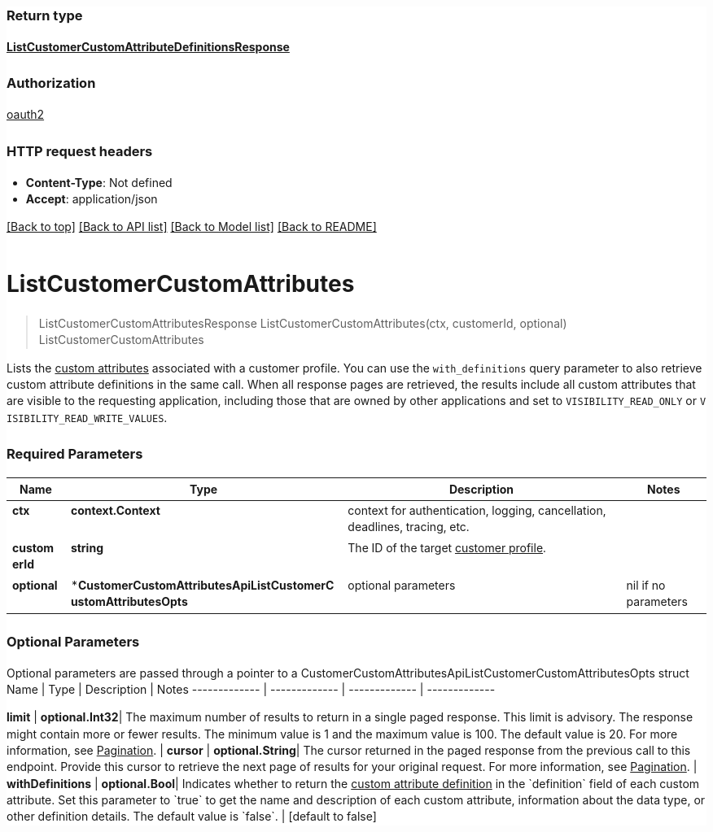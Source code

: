 
### Return type

[**ListCustomerCustomAttributeDefinitionsResponse**](ListCustomerCustomAttributeDefinitionsResponse.md)

### Authorization

[oauth2](../README.md#oauth2)

### HTTP request headers

 - **Content-Type**: Not defined
 - **Accept**: application/json

[[Back to top]](#) [[Back to API list]](../README.md#documentation-for-api-endpoints) [[Back to Model list]](../README.md#documentation-for-models) [[Back to README]](../README.md)

# **ListCustomerCustomAttributes**
> ListCustomerCustomAttributesResponse ListCustomerCustomAttributes(ctx, customerId, optional)
ListCustomerCustomAttributes

Lists the [custom attributes](entity:CustomAttribute) associated with a customer profile.  You can use the `with_definitions` query parameter to also retrieve custom attribute definitions in the same call.  When all response pages are retrieved, the results include all custom attributes that are visible to the requesting application, including those that are owned by other applications and set to `VISIBILITY_READ_ONLY` or `VISIBILITY_READ_WRITE_VALUES`.

### Required Parameters

Name | Type | Description  | Notes
------------- | ------------- | ------------- | -------------
 **ctx** | **context.Context** | context for authentication, logging, cancellation, deadlines, tracing, etc.
  **customerId** | **string**| The ID of the target [customer profile](entity:Customer). | 
 **optional** | ***CustomerCustomAttributesApiListCustomerCustomAttributesOpts** | optional parameters | nil if no parameters

### Optional Parameters
Optional parameters are passed through a pointer to a CustomerCustomAttributesApiListCustomerCustomAttributesOpts struct
Name | Type | Description  | Notes
------------- | ------------- | ------------- | -------------

 **limit** | **optional.Int32**| The maximum number of results to return in a single paged response. This limit is advisory. The response might contain more or fewer results. The minimum value is 1 and the maximum value is 100. The default value is 20. For more information, see [Pagination](https://developer.squareup.com/docs/build-basics/common-api-patterns/pagination). | 
 **cursor** | **optional.String**| The cursor returned in the paged response from the previous call to this endpoint. Provide this cursor to retrieve the next page of results for your original request. For more information, see [Pagination](https://developer.squareup.com/docs/build-basics/common-api-patterns/pagination). | 
 **withDefinitions** | **optional.Bool**| Indicates whether to return the [custom attribute definition](entity:CustomAttributeDefinition) in the &#x60;definition&#x60; field of each custom attribute. Set this parameter to &#x60;true&#x60; to get the name and description of each custom attribute, information about the data type, or other definition details. The default value is &#x60;false&#x60;. | [default to false]
